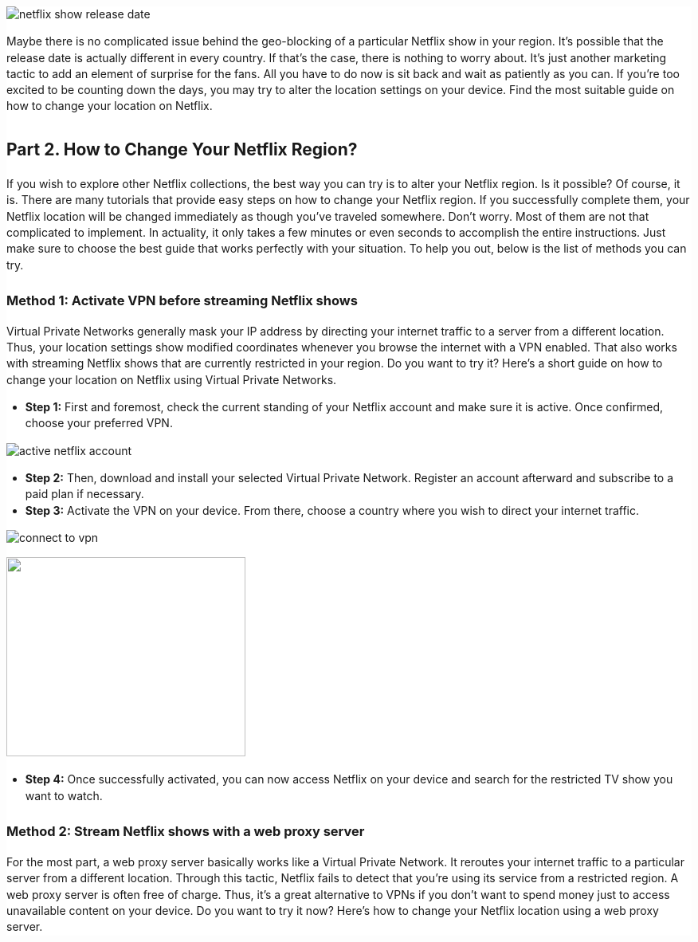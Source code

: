 ![netflix show release date](https://images.wondershare.com/drfone/article/2024/02/how-do-you-change-your-location-on-netflix-3.JPG)

Maybe there is no complicated issue behind the geo-blocking of a particular Netflix show in your region. It’s possible that the release date is actually different in every country. If that’s the case, there is nothing to worry about. It’s just another marketing tactic to add an element of surprise for the fans. All you have to do now is sit back and wait as patiently as you can. If you’re too excited to be counting down the days, you may try to alter the location settings on your device. Find the most suitable guide on how to change your location on Netflix.

## Part 2. How to Change Your Netflix Region?

If you wish to explore other Netflix collections, the best way you can try is to alter your Netflix region. Is it possible? Of course, it is. There are many tutorials that provide easy steps on how to change your Netflix region. If you successfully complete them, your Netflix location will be changed immediately as though you’ve traveled somewhere. Don’t worry. Most of them are not that complicated to implement. In actuality, it only takes a few minutes or even seconds to accomplish the entire instructions. Just make sure to choose the best guide that works perfectly with your situation. To help you out, below is the list of methods you can try.

### Method 1: Activate VPN before streaming Netflix shows

Virtual Private Networks generally mask your IP address by directing your internet traffic to a server from a different location. Thus, your location settings show modified coordinates whenever you browse the internet with a VPN enabled. That also works with streaming Netflix shows that are currently restricted in your region. Do you want to try it? Here’s a short guide on how to change your location on Netflix using Virtual Private Networks.

- **Step 1:** First and foremost, check the current standing of your Netflix account and make sure it is active. Once confirmed, choose your preferred VPN.

![active netflix account](https://images.wondershare.com/drfone/article/2024/02/how-do-you-change-your-location-on-netflix-4.jpg)

- **Step 2:** Then, download and install your selected Virtual Private Network. Register an account afterward and subscribe to a paid plan if necessary.
- **Step 3:** Activate the VPN on your device. From there, choose a country where you wish to direct your internet traffic.

![connect to vpn](https://images.wondershare.com/drfone/article/2024/02/how-do-you-change-your-location-on-netflix-5.jpg)


<a href="https://modlily.sjv.io/c/5597632/1997817/17059" target="_top" id="1997817"><img src="//a.impactradius-go.com/display-ad/17059-1997817" border="0" alt="" width="300" height="250"/></a><img height="0" width="0" src="https://imp.pxf.io/i/5597632/1997817/17059" style="position:absolute;visibility:hidden;" border="0" />

- **Step 4:** Once successfully activated, you can now access Netflix on your device and search for the restricted TV show you want to watch.

### Method 2: Stream Netflix shows with a web proxy server

For the most part, a web proxy server basically works like a Virtual Private Network. It reroutes your internet traffic to a particular server from a different location. Through this tactic, Netflix fails to detect that you’re using its service from a restricted region. A web proxy server is often free of charge. Thus, it’s a great alternative to VPNs if you don’t want to spend money just to access unavailable content on your device. Do you want to try it now? Here’s how to change your Netflix location using a web proxy server.
